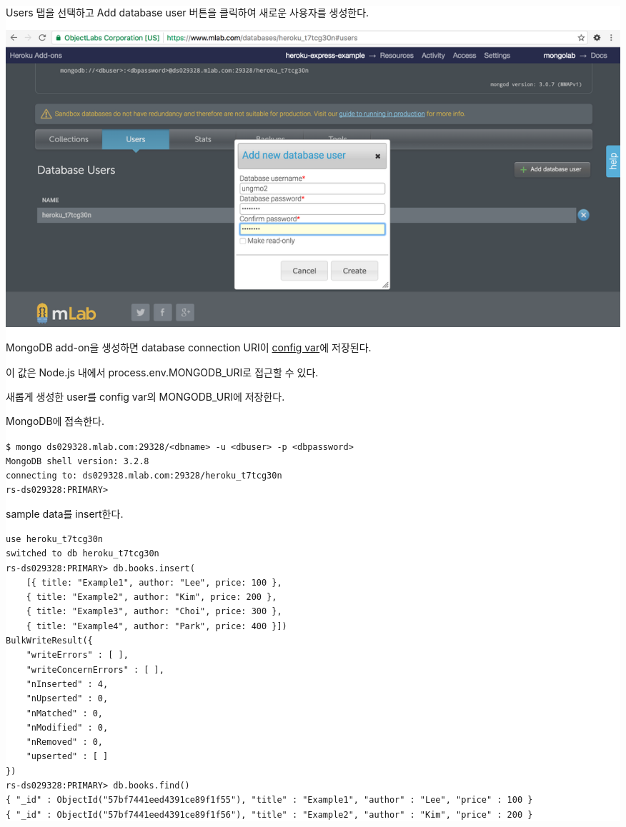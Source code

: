 Users 탭을 선택하고 Add database user 버튼을 클릭하여 새로운 사용자를 생성한다.

![Heroku MongoDB](/img/heroku-mongodb-5.png)

MongoDB add-on을 생성하면 database connection URI이 [config var](https://devcenter.heroku.com/articles/config-vars)에 저장된다.

이 값은 Node.js 내에서 process.env.MONGODB_URI로 접근할 수 있다.

새롭게 생성한 user를 config var의 MONGODB_URI에 저장한다.

MongoDB에 접속한다.

```
$ mongo ds029328.mlab.com:29328/<dbname> -u <dbuser> -p <dbpassword>
MongoDB shell version: 3.2.8
connecting to: ds029328.mlab.com:29328/heroku_t7tcg30n
rs-ds029328:PRIMARY>
```

sample data를 insert한다.

```
use heroku_t7tcg30n
switched to db heroku_t7tcg30n
rs-ds029328:PRIMARY> db.books.insert(
	[{ title: "Example1", author: "Lee", price: 100 },
	{ title: "Example2", author: "Kim", price: 200 },
	{ title: "Example3", author: "Choi", price: 300 },
	{ title: "Example4", author: "Park", price: 400 }])
BulkWriteResult({
	"writeErrors" : [ ],
	"writeConcernErrors" : [ ],
	"nInserted" : 4,
	"nUpserted" : 0,
	"nMatched" : 0,
	"nModified" : 0,
	"nRemoved" : 0,
	"upserted" : [ ]
})
rs-ds029328:PRIMARY> db.books.find()
{ "_id" : ObjectId("57bf7441eed4391ce89f1f55"), "title" : "Example1", "author" : "Lee", "price" : 100 }
{ "_id" : ObjectId("57bf7441eed4391ce89f1f56"), "title" : "Example2", "author" : "Kim", "price" : 200 }
```
